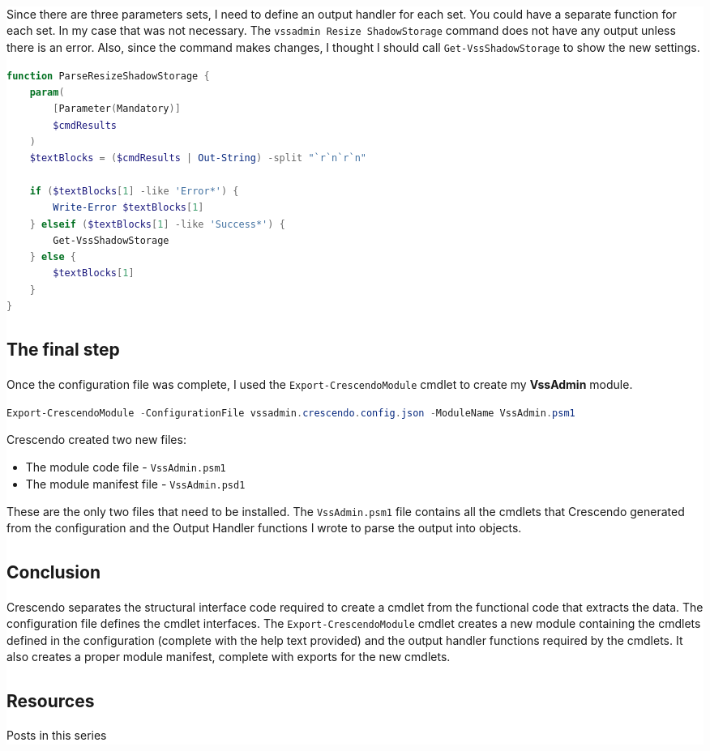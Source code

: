 Since there are three parameters sets, I need to define an output handler for each set. You could
have a separate function for each set. In my case that was not necessary. The
`vssadmin Resize ShadowStorage` command does not have any output unless there is an error. Also,
since the command makes changes, I thought I should call `Get-VssShadowStorage` to show the new
settings.

```powershell
function ParseResizeShadowStorage {
    param(
        [Parameter(Mandatory)]
        $cmdResults
    )
    $textBlocks = ($cmdResults | Out-String) -split "`r`n`r`n"

    if ($textBlocks[1] -like 'Error*') {
        Write-Error $textBlocks[1]
    } elseif ($textBlocks[1] -like 'Success*') {
        Get-VssShadowStorage
    } else {
        $textBlocks[1]
    }
}
```

## The final step

Once the configuration file was complete, I used the `Export-CrescendoModule` cmdlet to create my
**VssAdmin** module.

```powershell
Export-CrescendoModule -ConfigurationFile vssadmin.crescendo.config.json -ModuleName VssAdmin.psm1
```

Crescendo created two new files:

- The module code file - `VssAdmin.psm1`
- The module manifest file - `VssAdmin.psd1`

These are the only two files that need to be installed. The `VssAdmin.psm1` file contains all the
cmdlets that Crescendo generated from the configuration and the Output Handler functions I wrote to
parse the output into objects.

## Conclusion

Crescendo separates the structural interface code required to create a cmdlet from the functional
code that extracts the data. The configuration file defines the cmdlet interfaces. The
`Export-CrescendoModule` cmdlet creates a new module containing the cmdlets defined in the
configuration (complete with the help text provided) and the output handler functions required by
the cmdlets. It also creates a proper module manifest, complete with exports for the new cmdlets.

## Resources

Posts in this series


[1]: https://devblogs.microsoft.com/powershell-community/my-crescendo-journey/
[2]: https://devblogs.microsoft.com/powershell-community/converting-string-output-to-objects/
[3]: https://devblogs.microsoft.com/powershell-community/a-closer-look-at-the-parsing-code-of-a-crescendo-output-handler/
[7]: https://github.com/sdwheeler/tools-by-sean/tree/master/modules/vssadmin